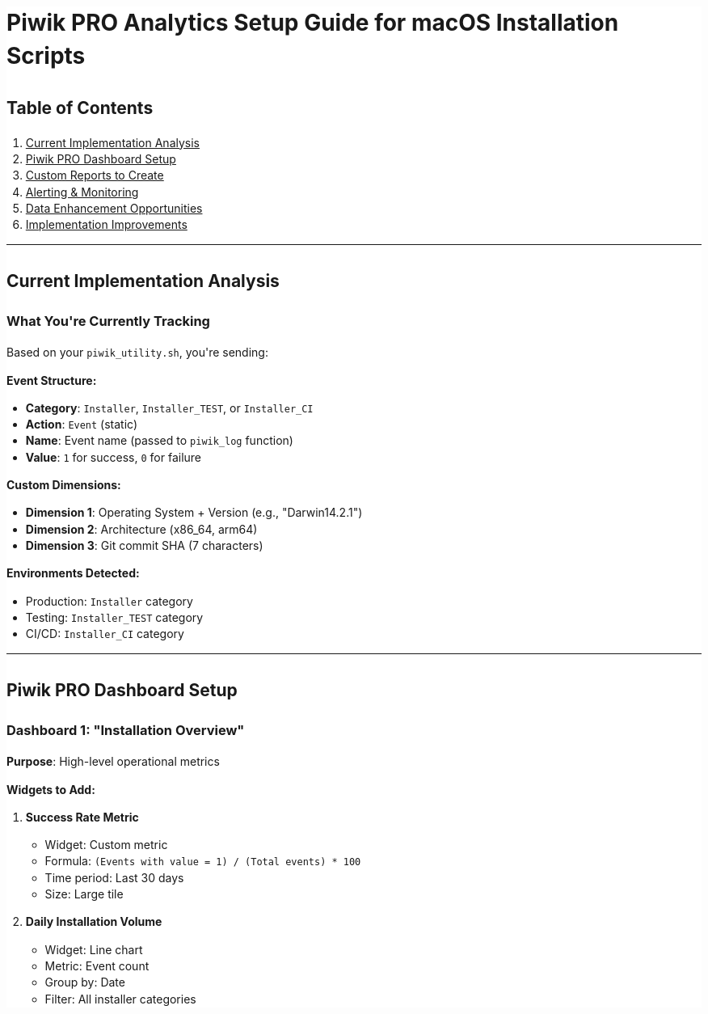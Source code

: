 # Piwik PRO Analytics Setup Guide for macOS Installation Scripts

## Table of Contents
1. [Current Implementation Analysis](#current-implementation-analysis)
2. [Piwik PRO Dashboard Setup](#piwik-pro-dashboard-setup)
3. [Custom Reports to Create](#custom-reports-to-create)
4. [Alerting & Monitoring](#alerting--monitoring)
5. [Data Enhancement Opportunities](#data-enhancement-opportunities)
6. [Implementation Improvements](#implementation-improvements)

---

## Current Implementation Analysis

### What You're Currently Tracking
Based on your `piwik_utility.sh`, you're sending:

**Event Structure:**
- **Category**: `Installer`, `Installer_TEST`, or `Installer_CI` 
- **Action**: `Event` (static)
- **Name**: Event name (passed to `piwik_log` function)
- **Value**: `1` for success, `0` for failure

**Custom Dimensions:**
- **Dimension 1**: Operating System + Version (e.g., "Darwin14.2.1")
- **Dimension 2**: Architecture (x86_64, arm64)
- **Dimension 3**: Git commit SHA (7 characters)

**Environments Detected:**
- Production: `Installer` category
- Testing: `Installer_TEST` category  
- CI/CD: `Installer_CI` category

---

## Piwik PRO Dashboard Setup

### Dashboard 1: "Installation Overview"
**Purpose**: High-level operational metrics

**Widgets to Add:**

1. **Success Rate Metric**
   - Widget: Custom metric
   - Formula: `(Events with value = 1) / (Total events) * 100`
   - Time period: Last 30 days
   - Size: Large tile

2. **Daily Installation Volume**
   - Widget: Line chart
   - Metric: Event count
   - Group by: Date
   - Filter: All installer categories
